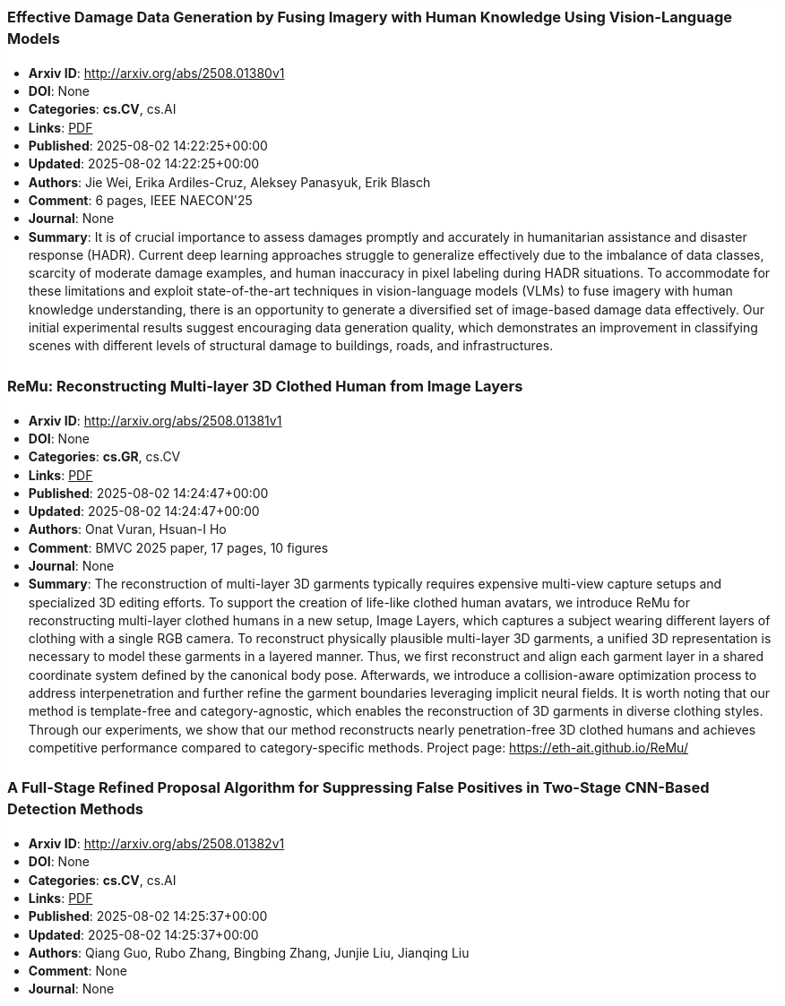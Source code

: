 

### Effective Damage Data Generation by Fusing Imagery with Human Knowledge Using Vision-Language Models
- **Arxiv ID**: http://arxiv.org/abs/2508.01380v1
- **DOI**: None
- **Categories**: **cs.CV**, cs.AI
- **Links**: [PDF](http://arxiv.org/pdf/2508.01380v1)
- **Published**: 2025-08-02 14:22:25+00:00
- **Updated**: 2025-08-02 14:22:25+00:00
- **Authors**: Jie Wei, Erika Ardiles-Cruz, Aleksey Panasyuk, Erik Blasch
- **Comment**: 6 pages, IEEE NAECON'25
- **Journal**: None
- **Summary**: It is of crucial importance to assess damages promptly and accurately in humanitarian assistance and disaster response (HADR). Current deep learning approaches struggle to generalize effectively due to the imbalance of data classes, scarcity of moderate damage examples, and human inaccuracy in pixel labeling during HADR situations. To accommodate for these limitations and exploit state-of-the-art techniques in vision-language models (VLMs) to fuse imagery with human knowledge understanding, there is an opportunity to generate a diversified set of image-based damage data effectively. Our initial experimental results suggest encouraging data generation quality, which demonstrates an improvement in classifying scenes with different levels of structural damage to buildings, roads, and infrastructures.



### ReMu: Reconstructing Multi-layer 3D Clothed Human from Image Layers
- **Arxiv ID**: http://arxiv.org/abs/2508.01381v1
- **DOI**: None
- **Categories**: **cs.GR**, cs.CV
- **Links**: [PDF](http://arxiv.org/pdf/2508.01381v1)
- **Published**: 2025-08-02 14:24:47+00:00
- **Updated**: 2025-08-02 14:24:47+00:00
- **Authors**: Onat Vuran, Hsuan-I Ho
- **Comment**: BMVC 2025 paper, 17 pages, 10 figures
- **Journal**: None
- **Summary**: The reconstruction of multi-layer 3D garments typically requires expensive multi-view capture setups and specialized 3D editing efforts. To support the creation of life-like clothed human avatars, we introduce ReMu for reconstructing multi-layer clothed humans in a new setup, Image Layers, which captures a subject wearing different layers of clothing with a single RGB camera. To reconstruct physically plausible multi-layer 3D garments, a unified 3D representation is necessary to model these garments in a layered manner. Thus, we first reconstruct and align each garment layer in a shared coordinate system defined by the canonical body pose. Afterwards, we introduce a collision-aware optimization process to address interpenetration and further refine the garment boundaries leveraging implicit neural fields. It is worth noting that our method is template-free and category-agnostic, which enables the reconstruction of 3D garments in diverse clothing styles. Through our experiments, we show that our method reconstructs nearly penetration-free 3D clothed humans and achieves competitive performance compared to category-specific methods. Project page: https://eth-ait.github.io/ReMu/



### A Full-Stage Refined Proposal Algorithm for Suppressing False Positives in Two-Stage CNN-Based Detection Methods
- **Arxiv ID**: http://arxiv.org/abs/2508.01382v1
- **DOI**: None
- **Categories**: **cs.CV**, cs.AI
- **Links**: [PDF](http://arxiv.org/pdf/2508.01382v1)
- **Published**: 2025-08-02 14:25:37+00:00
- **Updated**: 2025-08-02 14:25:37+00:00
- **Authors**: Qiang Guo, Rubo Zhang, Bingbing Zhang, Junjie Liu, Jianqing Liu
- **Comment**: None
- **Journal**: None